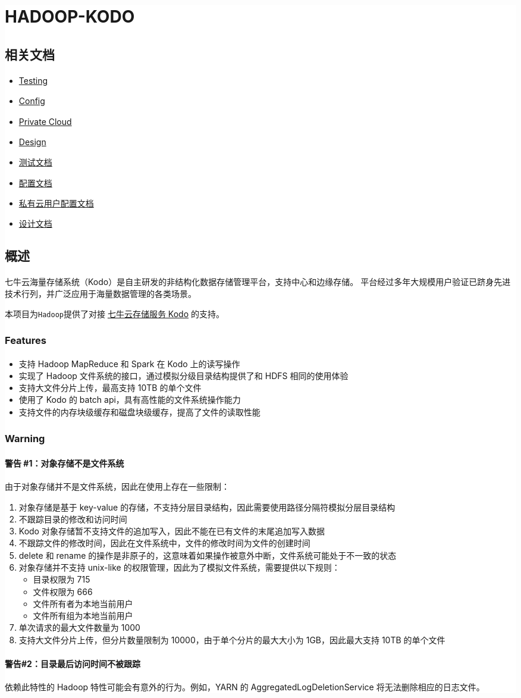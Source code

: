 # HADOOP-KODO

## 相关文档

* [Testing](./docs/test.md)
* [Config](./docs/config.md)
* [Private Cloud](./docs/private-cloud.md)
* [Design](./docs/design.md)

* [测试文档](./docs/test_zh.md)
* [配置文档](./docs/config_zh.md)
* [私有云用户配置文档](./docs/private-cloud_zh.md)
* [设计文档](./docs/design_zh.md)

## 概述

七牛云海量存储系统（Kodo）是自主研发的非结构化数据存储管理平台，支持中心和边缘存储。
平台经过多年大规模用户验证已跻身先进技术行列，并广泛应用于海量数据管理的各类场景。

本项目为`Hadoop`提供了对接 [七牛云存储服务 Kodo](https://www.qiniu.com/products/kodo) 的支持。

### Features

+ 支持 Hadoop MapReduce 和 Spark 在 Kodo 上的读写操作
+ 实现了 Hadoop 文件系统的接口，通过模拟分级目录结构提供了和 HDFS 相同的使用体验
+ 支持大文件分片上传，最高支持 10TB 的单个文件
+ 使用了 Kodo 的 batch api，具有高性能的文件系统操作能力
+ 支持文件的内存块级缓存和磁盘块级缓存，提高了文件的读取性能

### Warning

#### 警告 #1：对象存储不是文件系统

由于对象存储并不是文件系统，因此在使用上存在一些限制：

1. 对象存储是基于 key-value 的存储，不支持分层目录结构，因此需要使用路径分隔符模拟分层目录结构
2. 不跟踪目录的修改和访问时间
3. Kodo 对象存储暂不支持文件的追加写入，因此不能在已有文件的末尾追加写入数据
4. 不跟踪文件的修改时间，因此在文件系统中，文件的修改时间为文件的创建时间
5. delete 和 rename 的操作是非原子的，这意味着如果操作被意外中断，文件系统可能处于不一致的状态
6. 对象存储并不支持 unix-like 的权限管理，因此为了模拟文件系统，需要提供以下规则：
    + 目录权限为 715
    + 文件权限为 666
    + 文件所有者为本地当前用户
    + 文件所有组为本地当前用户
7. 单次请求的最大文件数量为 1000
8. 支持大文件分片上传，但分片数量限制为 10000，由于单个分片的最大大小为 1GB，因此最大支持 10TB 的单个文件

#### 警告#2：目录最后访问时间不被跟踪

依赖此特性的 Hadoop 特性可能会有意外的行为。例如，YARN 的 AggregatedLogDeletionService 将无法删除相应的日志文件。
